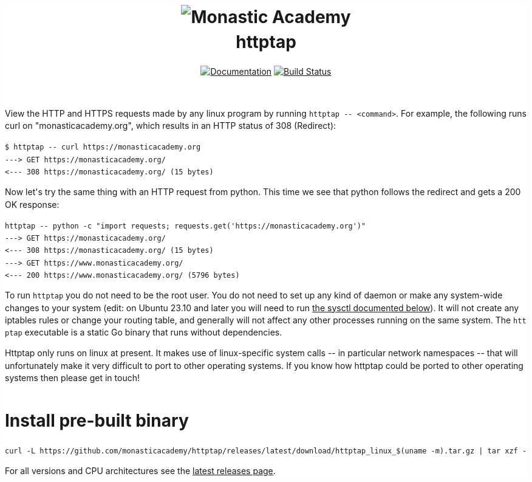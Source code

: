<h1 align="center">
  <img src="./docs/readme-header.webp" alt="Monastic Academy" height="450px">
  <br>
  httptap
  </br>
</h1>
<p align="center">
  <a href="https://pkg.go.dev/github.com/monasticacademy/httptap"><img src="https://img.shields.io/badge/go.dev-reference-007d9c?logo=go&logoColor=white&style=flat-square" alt="Documentation"></a>
  <a href="https://github.com/monasticacademy/httptap/actions"><img src="https://github.com/monasticacademy/httptap/workflows/Test/badge.svg" alt="Build Status"></a>
</p>
<br>

View the HTTP and HTTPS requests made by any linux program by running `httptap -- <command>`. For example, the following runs curl on "monasticacademy.org", which results in an HTTP status of 308 (Redirect):

```shell
$ httptap -- curl https://monasticacademy.org
---> GET https://monasticacademy.org/
<--- 308 https://monasticacademy.org/ (15 bytes)
```

Now let's try the same thing with an HTTP request from python. This time we see that python follows the redirect and gets a 200 OK response:

```shell
httptap -- python -c "import requests; requests.get('https://monasticacademy.org')"
---> GET https://monasticacademy.org/
<--- 308 https://monasticacademy.org/ (15 bytes)
---> GET https://www.monasticacademy.org/
<--- 200 https://www.monasticacademy.org/ (5796 bytes)
```

To run `httptap` you do not need to be the root user. You do not need to set up any kind of daemon or make any system-wide changes to your system (edit: on Ubuntu 23.10 and later you will need to run [the sysctl documented below](#ubuntu-2310-and-later)). It will not create any iptables rules or change your routing table, and generally will not affect any other processes running on the same system. The `httptap` executable is a static Go binary that runs without dependencies.

Httptap only runs on linux at present. It makes use of linux-specific system calls -- in particular network namespaces -- that will unfortunately make it very difficult to port to other operating systems. If you know how httptap could be ported to other operating systems then please get in touch!

# Install pre-built binary

```shell
curl -L https://github.com/monasticacademy/httptap/releases/latest/download/httptap_linux_$(uname -m).tar.gz | tar xzf -
```

For all versions and CPU architectures see the [latest releases page](https://github.com/monasticacademy/httptap/releases/latest).
